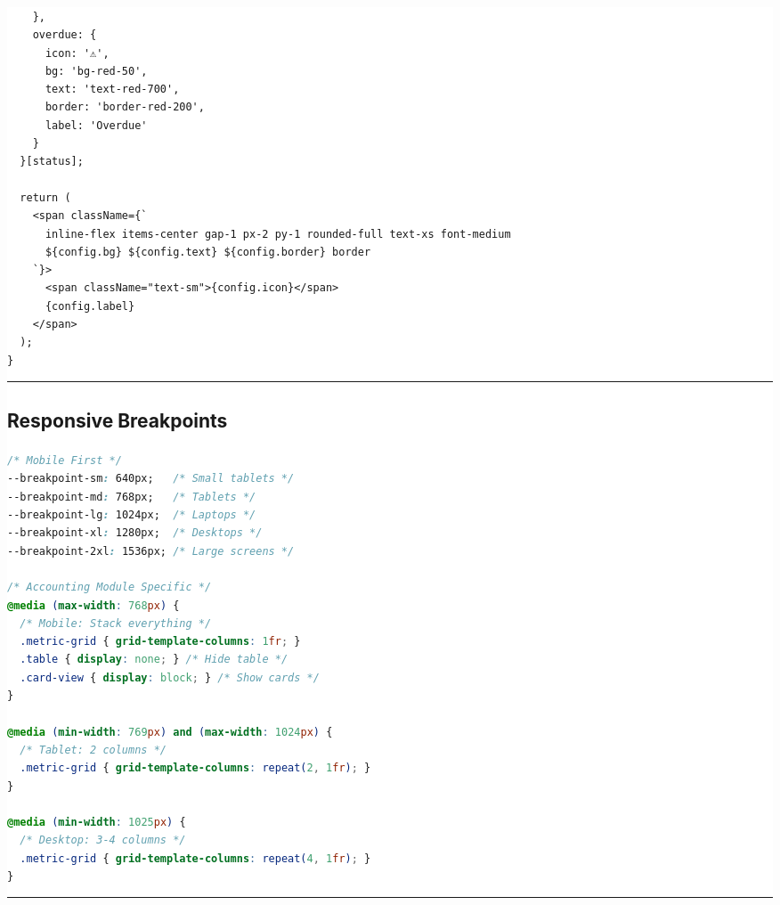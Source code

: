 ```tsx
    },
    overdue: {
      icon: '⚠️',
      bg: 'bg-red-50',
      text: 'text-red-700',
      border: 'border-red-200',
      label: 'Overdue'
    }
  }[status];

  return (
    <span className={`
      inline-flex items-center gap-1 px-2 py-1 rounded-full text-xs font-medium
      ${config.bg} ${config.text} ${config.border} border
    `}>
      <span className="text-sm">{config.icon}</span>
      {config.label}
    </span>
  );
}
```

---

## Responsive Breakpoints

```css
/* Mobile First */
--breakpoint-sm: 640px;   /* Small tablets */
--breakpoint-md: 768px;   /* Tablets */
--breakpoint-lg: 1024px;  /* Laptops */
--breakpoint-xl: 1280px;  /* Desktops */
--breakpoint-2xl: 1536px; /* Large screens */

/* Accounting Module Specific */
@media (max-width: 768px) {
  /* Mobile: Stack everything */
  .metric-grid { grid-template-columns: 1fr; }
  .table { display: none; } /* Hide table */
  .card-view { display: block; } /* Show cards */
}

@media (min-width: 769px) and (max-width: 1024px) {
  /* Tablet: 2 columns */
  .metric-grid { grid-template-columns: repeat(2, 1fr); }
}

@media (min-width: 1025px) {
  /* Desktop: 3-4 columns */
  .metric-grid { grid-template-columns: repeat(4, 1fr); }
}
```

---